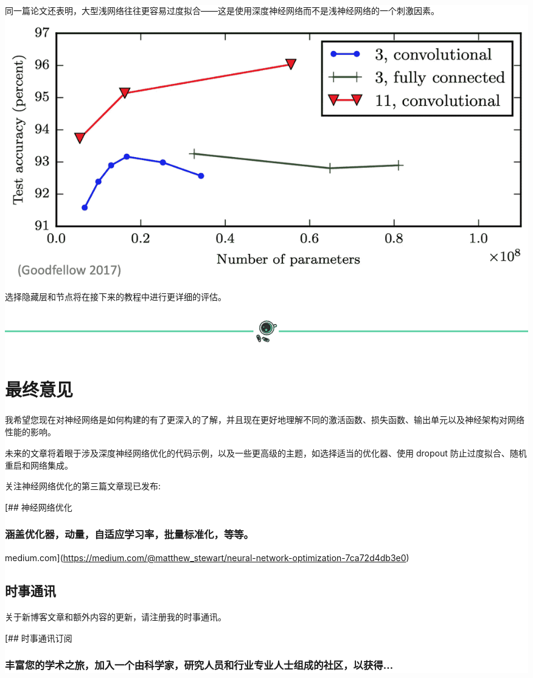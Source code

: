 同一篇论文还表明，大型浅网络往往更容易过度拟合——这是使用深度神经网络而不是浅神经网络的一个刺激因素。

![](img/ae34a6e8d4907a312a1e0462d7426410.png)

选择隐藏层和节点将在接下来的教程中进行更详细的评估。

![](img/6b9e741293750d20c0548e4e3dccb97d.png)

# 最终意见

我希望您现在对神经网络是如何构建的有了更深入的了解，并且现在更好地理解不同的激活函数、损失函数、输出单元以及神经架构对网络性能的影响。

未来的文章将着眼于涉及深度神经网络优化的代码示例，以及一些更高级的主题，如选择适当的优化器、使用 dropout 防止过度拟合、随机重启和网络集成。

关注神经网络优化的第三篇文章现已发布:

[](https://medium.com/@matthew_stewart/neural-network-optimization-7ca72d4db3e0) [## 神经网络优化

### 涵盖优化器，动量，自适应学习率，批量标准化，等等。

medium.com](https://medium.com/@matthew_stewart/neural-network-optimization-7ca72d4db3e0) 

## 时事通讯

关于新博客文章和额外内容的更新，请注册我的时事通讯。

[](https://mailchi.mp/6304809e49e7/matthew-stewart) [## 时事通讯订阅

### 丰富您的学术之旅，加入一个由科学家，研究人员和行业专业人士组成的社区，以获得…
